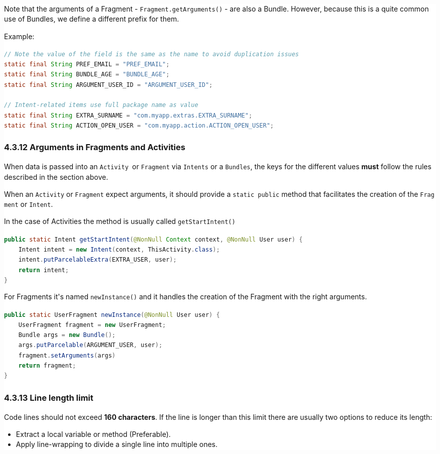 Note that the arguments of a Fragment - `Fragment.getArguments()` - are also a Bundle. However, because this is a quite common
use of Bundles, we define a different prefix for them.

Example:

```java
// Note the value of the field is the same as the name to avoid duplication issues
static final String PREF_EMAIL = "PREF_EMAIL";
static final String BUNDLE_AGE = "BUNDLE_AGE";
static final String ARGUMENT_USER_ID = "ARGUMENT_USER_ID";

// Intent-related items use full package name as value
static final String EXTRA_SURNAME = "com.myapp.extras.EXTRA_SURNAME";
static final String ACTION_OPEN_USER = "com.myapp.action.ACTION_OPEN_USER";
```

### 4.3.12 Arguments in Fragments and Activities
When data is passed into an `Activity `or `Fragment` via `Intents` or a `Bundles`, the keys for the different values
 __must__ follow the rules described in the section above.

When an `Activity` or `Fragment` expect arguments, it should provide a `static public` method that facilitates the
creation of the `Fragment` or `Intent`.

In the case of Activities the method is usually called `getStartIntent()`

```java
public static Intent getStartIntent(@NonNull Context context, @NonNull User user) {
	Intent intent = new Intent(context, ThisActivity.class);
	intent.putParcelableExtra(EXTRA_USER, user);
	return intent;
}
```

For Fragments it's named `newInstance()` and it handles the creation of the Fragment with the right arguments.

```java
public static UserFragment newInstance(@NonNull User user) {
	UserFragment fragment = new UserFragment;
	Bundle args = new Bundle();
	args.putParcelable(ARGUMENT_USER, user);
	fragment.setArguments(args)
	return fragment;
}
```

### 4.3.13 Line length limit
Code lines should not exceed __160 characters__. If the line is longer than this limit there are usually two options to reduce its length:

* Extract a local variable or method (Preferable).
* Apply line-wrapping to divide a single line into multiple ones.
